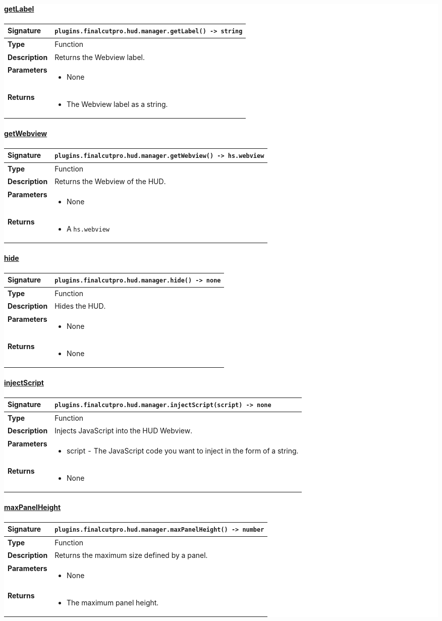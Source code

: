 #### [getLabel](#getlabel)
| <span style="float: left;">**Signature**</span> | <span style="float: left;">`plugins.finalcutpro.hud.manager.getLabel() -> string` </span>                                                          |
| -----------------------------------------------------|---------------------------------------------------------------------------------------------------------|
| **Type**                                             | Function |
| **Description**                                      | Returns the Webview label. |
| **Parameters**                                       | <ul><li>None</li></ul> |
| **Returns**                                          | <ul><li>The Webview label as a string.</li></ul> |

#### [getWebview](#getwebview)
| <span style="float: left;">**Signature**</span> | <span style="float: left;">`plugins.finalcutpro.hud.manager.getWebview() -> hs.webview` </span>                                                          |
| -----------------------------------------------------|---------------------------------------------------------------------------------------------------------|
| **Type**                                             | Function |
| **Description**                                      | Returns the Webview of the HUD. |
| **Parameters**                                       | <ul><li>None</li></ul> |
| **Returns**                                          | <ul><li>A <code>hs.webview</code></li></ul> |

#### [hide](#hide)
| <span style="float: left;">**Signature**</span> | <span style="float: left;">`plugins.finalcutpro.hud.manager.hide() -> none` </span>                                                          |
| -----------------------------------------------------|---------------------------------------------------------------------------------------------------------|
| **Type**                                             | Function |
| **Description**                                      | Hides the HUD. |
| **Parameters**                                       | <ul><li>None</li></ul> |
| **Returns**                                          | <ul><li>None</li></ul> |

#### [injectScript](#injectscript)
| <span style="float: left;">**Signature**</span> | <span style="float: left;">`plugins.finalcutpro.hud.manager.injectScript(script) -> none` </span>                                                          |
| -----------------------------------------------------|---------------------------------------------------------------------------------------------------------|
| **Type**                                             | Function |
| **Description**                                      | Injects JavaScript into the HUD Webview. |
| **Parameters**                                       | <ul><li>script - The JavaScript code you want to inject in the form of a string.</li></ul> |
| **Returns**                                          | <ul><li>None</li></ul> |

#### [maxPanelHeight](#maxpanelheight)
| <span style="float: left;">**Signature**</span> | <span style="float: left;">`plugins.finalcutpro.hud.manager.maxPanelHeight() -> number` </span>                                                          |
| -----------------------------------------------------|---------------------------------------------------------------------------------------------------------|
| **Type**                                             | Function |
| **Description**                                      | Returns the maximum size defined by a panel. |
| **Parameters**                                       | <ul><li>None</li></ul> |
| **Returns**                                          | <ul><li>The maximum panel height.</li></ul> |
